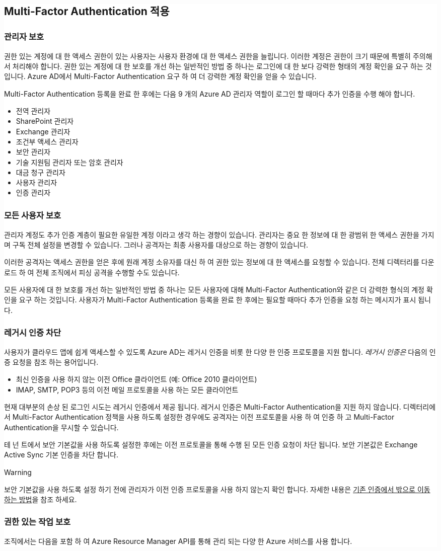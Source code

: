 ## <a name="multi-factor-authentication-enforcement"></a>Multi-Factor Authentication 적용

### <a name="protecting-administrators"></a>관리자 보호

권한 있는 계정에 대 한 액세스 권한이 있는 사용자는 사용자 환경에 대 한 액세스 권한을 늘립니다. 이러한 계정은 권한이 크기 때문에 특별히 주의해서 처리해야 합니다. 권한 있는 계정에 대 한 보호를 개선 하는 일반적인 방법 중 하나는 로그인에 대 한 보다 강력한 형태의 계정 확인을 요구 하는 것입니다. Azure AD에서 Multi-Factor Authentication 요구 하 여 더 강력한 계정 확인을 얻을 수 있습니다.

Multi-Factor Authentication 등록을 완료 한 후에는 다음 9 개의 Azure AD 관리자 역할이 로그인 할 때마다 추가 인증을 수행 해야 합니다.

- 전역 관리자
- SharePoint 관리자
- Exchange 관리자
- 조건부 액세스 관리자
- 보안 관리자
- 기술 지원팀 관리자 또는 암호 관리자
- 대금 청구 관리자
- 사용자 관리자
- 인증 관리자

### <a name="protecting-all-users"></a>모든 사용자 보호

관리자 계정도 추가 인증 계층이 필요한 유일한 계정 이라고 생각 하는 경향이 있습니다. 관리자는 중요 한 정보에 대 한 광범위 한 액세스 권한을 가지 며 구독 전체 설정을 변경할 수 있습니다. 그러나 공격자는 최종 사용자를 대상으로 하는 경향이 있습니다. 

이러한 공격자는 액세스 권한을 얻은 후에 원래 계정 소유자를 대신 하 여 권한 있는 정보에 대 한 액세스를 요청할 수 있습니다. 전체 디렉터리를 다운로드 하 여 전체 조직에서 피싱 공격을 수행할 수도 있습니다. 

모든 사용자에 대 한 보호를 개선 하는 일반적인 방법 중 하나는 모든 사용자에 대해 Multi-Factor Authentication와 같은 더 강력한 형식의 계정 확인을 요구 하는 것입니다. 사용자가 Multi-Factor Authentication 등록을 완료 한 후에는 필요할 때마다 추가 인증을 요청 하는 메시지가 표시 됩니다.

### <a name="blocking-legacy-authentication"></a>레거시 인증 차단

사용자가 클라우드 앱에 쉽게 액세스할 수 있도록 Azure AD는 레거시 인증을 비롯 한 다양 한 인증 프로토콜을 지원 합니다. *레거시 인증은* 다음의 인증 요청을 참조 하는 용어입니다.

- 최신 인증을 사용 하지 않는 이전 Office 클라이언트 (예: Office 2010 클라이언트)
- IMAP, SMTP, POP3 등의 이전 메일 프로토콜을 사용 하는 모든 클라이언트

현재 대부분의 손상 된 로그인 시도는 레거시 인증에서 제공 됩니다. 레거시 인증은 Multi-Factor Authentication을 지원 하지 않습니다. 디렉터리에서 Multi-Factor Authentication 정책을 사용 하도록 설정한 경우에도 공격자는 이전 프로토콜을 사용 하 여 인증 하 고 Multi-Factor Authentication을 무시할 수 있습니다. 

테 넌 트에서 보안 기본값을 사용 하도록 설정한 후에는 이전 프로토콜을 통해 수행 된 모든 인증 요청이 차단 됩니다. 보안 기본값은 Exchange Active Sync 기본 인증을 차단 합니다.

> [!WARNING]
> 보안 기본값을 사용 하도록 설정 하기 전에 관리자가 이전 인증 프로토콜을 사용 하지 않는지 확인 합니다. 자세한 내용은 [기존 인증에서 밖으로 이동 하는 방법](concept-fundamentals-block-legacy-authentication.md)을 참조 하세요.

### <a name="protecting-privileged-actions"></a>권한 있는 작업 보호

조직에서는 다음을 포함 하 여 Azure Resource Manager API를 통해 관리 되는 다양 한 Azure 서비스를 사용 합니다.
